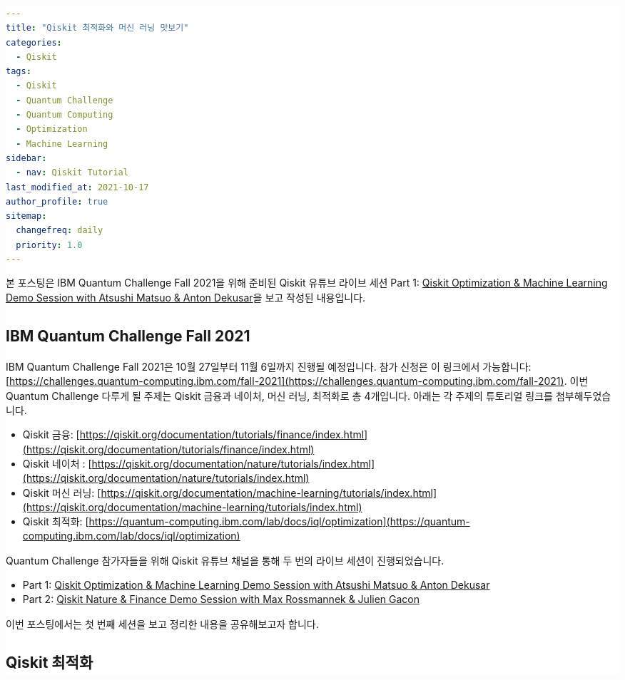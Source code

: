 ```yaml
---
title: "Qiskit 최적화와 머신 러닝 맛보기"
categories:
  - Qiskit
tags:
  - Qiskit
  - Quantum Challenge
  - Quantum Computing
  - Optimization
  - Machine Learning
sidebar:
  - nav: Qiskit Tutorial
last_modified_at: 2021-10-17
author_profile: true
sitemap:
  changefreq: daily
  priority: 1.0
---
```


본 포스팅은 IBM Quantum Challenge Fall 2021을 위해 준비된 Qiskit 유튜브 라이브 세션 Part 1:
[Qiskit Optimization & Machine Learning Demo Session with Atsushi Matsuo & Anton Dekusar](https://youtu.be/claoY57eVIc)을 보고 작성된 내용입니다.

## IBM Quantum Challenge Fall 2021

IBM Quantum Challenge Fall 2021은 10월 27일부터 11월 6일까지 진행될 예정입니다.
참가 신청은 이 링크에서 가능합니다: [https://challenges.quantum-computing.ibm.com/fall-2021](https://challenges.quantum-computing.ibm.com/fall-2021).
이번 Quantum Challenge 다루게 될 주제는 Qiskit 금융과 네이처, 머신 러닝, 최적화로 총 4개입니다.
아래는 각 주제의 튜토리얼 링크를 첨부해두었습니다.

- Qiskit 금융: [https://qiskit.org/documentation/tutorials/finance/index.html](https://qiskit.org/documentation/tutorials/finance/index.html)
- Qiskit 네이처 : [https://qiskit.org/documentation/nature/tutorials/index.html](https://qiskit.org/documentation/nature/tutorials/index.html)
- Qiskit 머신 러닝: [https://qiskit.org/documentation/machine-learning/tutorials/index.html](https://qiskit.org/documentation/machine-learning/tutorials/index.html)
- Qiskit 최적화: [https://quantum-computing.ibm.com/lab/docs/iql/optimization](https://quantum-computing.ibm.com/lab/docs/iql/optimization)

Quantum Challenge 참가자들을 위해 Qiskit 유튜브 채널을 통해 두 번의 라이브 세션이 진행되었습니다.

- Part 1: [Qiskit Optimization & Machine Learning Demo Session with Atsushi Matsuo & Anton Dekusar](https://youtu.be/claoY57eVIc)
- Part 2: [Qiskit Nature & Finance Demo Session with Max Rossmannek & Julien Gacon](https://youtu.be/UtMVoGXlz04)

이번 포스팅에서는 첫 번째 세션을 보고 정리한 내용을 공유해보고자 합니다.

## Qiskit 최적화
